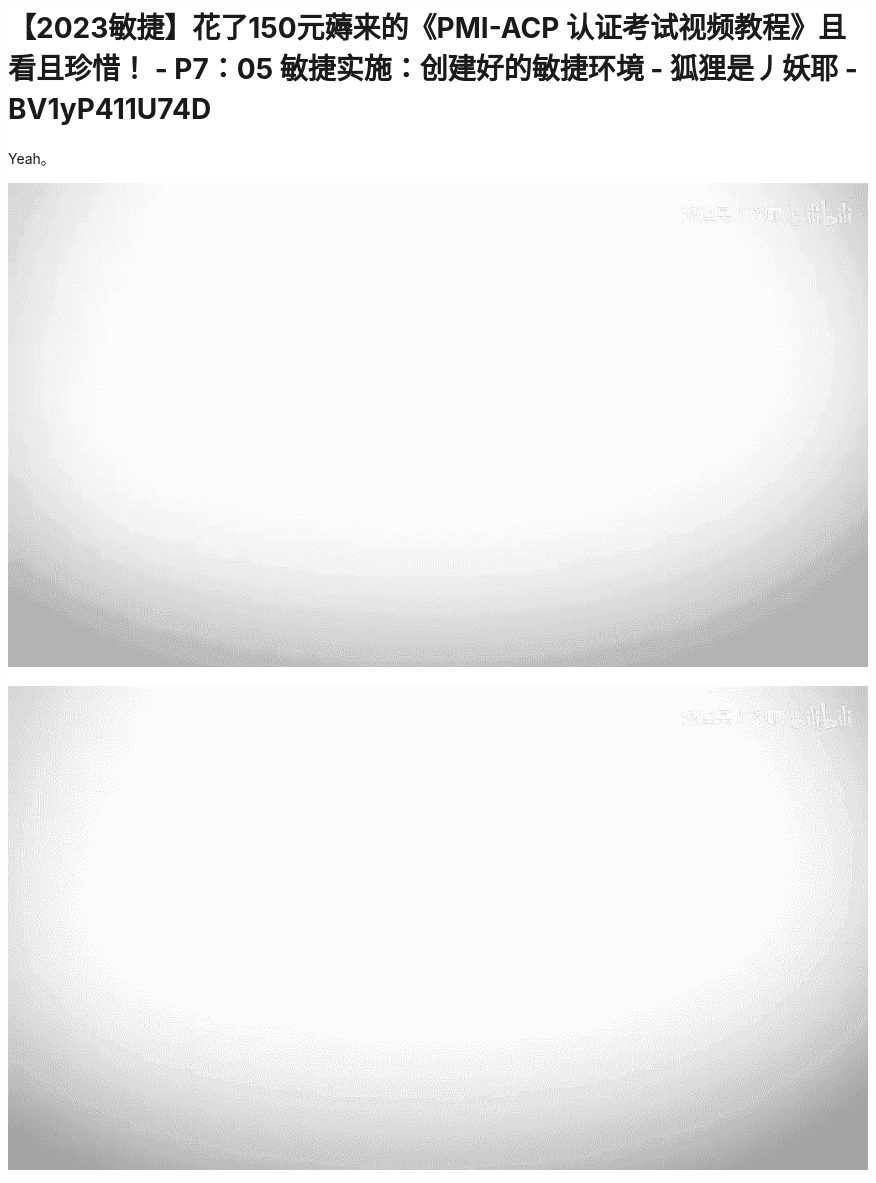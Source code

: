 # 【2023敏捷】花了150元薅来的《PMI-ACP 认证考试视频教程》且看且珍惜！ - P7：05 敏捷实施：创建好的敏捷环境 - 狐狸是丿妖耶 - BV1yP411U74D

Yeah。

![](img/3407761be7638f6b3511028d1ee5be96_1.png)

![](img/3407761be7638f6b3511028d1ee5be96_2.png)
